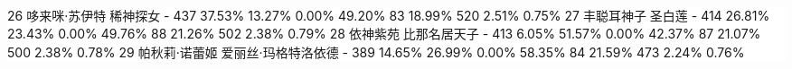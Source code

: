 <tr>
<td>26</td>
<td>哆来咪·苏伊特</td>
<td>稀神探女</td>
<td>-</td>
<td>437</td>
<td>37.53%</td>
<td>13.27%</td>
<td>0.00%</td>
<td>49.20%</td>
<td>83</td>
<td>18.99%</td>
<td>520</td>
<td>2.51%</td>
<td>0.75%
</td></tr>
<tr>
<td>27</td>
<td>丰聪耳神子</td>
<td>圣白莲</td>
<td>-</td>
<td>414</td>
<td>26.81%</td>
<td>23.43%</td>
<td>0.00%</td>
<td>49.76%</td>
<td>88</td>
<td>21.26%</td>
<td>502</td>
<td>2.38%</td>
<td>0.79%
</td></tr>
<tr>
<td>28</td>
<td>依神紫苑</td>
<td>比那名居天子</td>
<td>-</td>
<td>413</td>
<td>6.05%</td>
<td>51.57%</td>
<td>0.00%</td>
<td>42.37%</td>
<td>87</td>
<td>21.07%</td>
<td>500</td>
<td>2.38%</td>
<td>0.78%
</td></tr>
<tr>
<td>29</td>
<td>帕秋莉·诺蕾姬</td>
<td>爱丽丝·玛格特洛依德</td>
<td>-</td>
<td>389</td>
<td>14.65%</td>
<td>26.99%</td>
<td>0.00%</td>
<td>58.35%</td>
<td>84</td>
<td>21.59%</td>
<td>473</td>
<td>2.24%</td>
<td>0.76%
</td></tr>